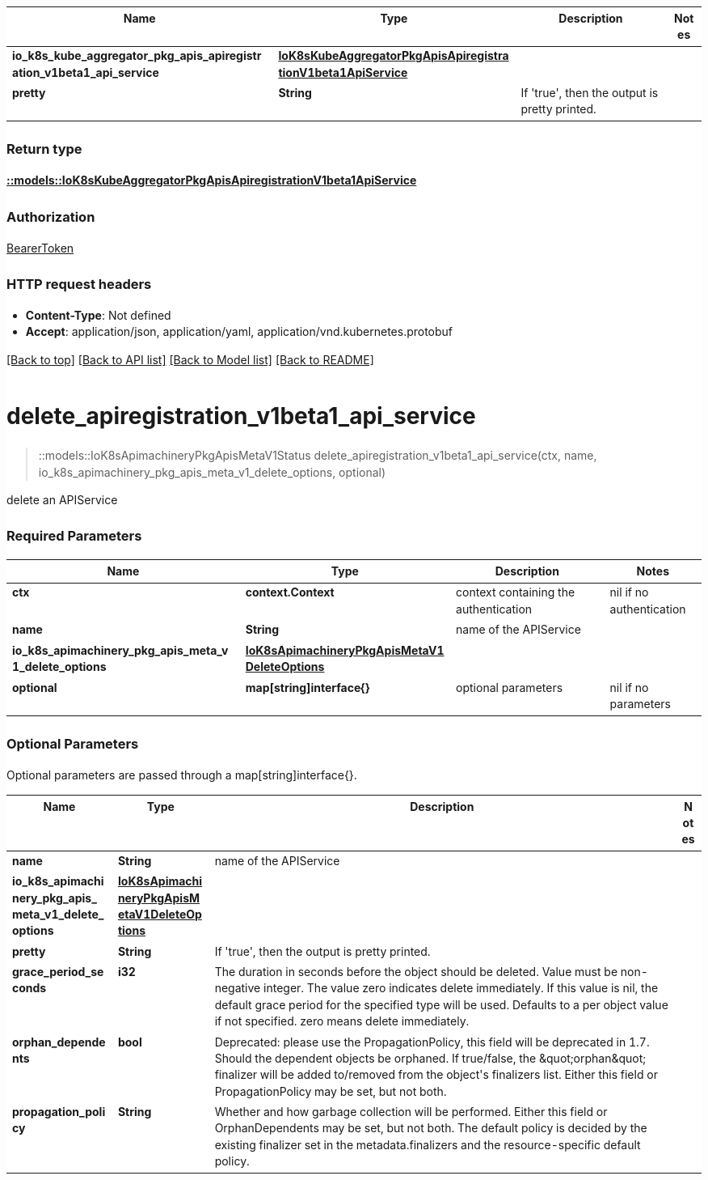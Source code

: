 Name | Type | Description  | Notes
------------- | ------------- | ------------- | -------------
 **io_k8s_kube_aggregator_pkg_apis_apiregistration_v1beta1_api_service** | [**IoK8sKubeAggregatorPkgApisApiregistrationV1beta1ApiService**](IoK8sKubeAggregatorPkgApisApiregistrationV1beta1ApiService.md)|  | 
 **pretty** | **String**| If &#39;true&#39;, then the output is pretty printed. | 

### Return type

[**::models::IoK8sKubeAggregatorPkgApisApiregistrationV1beta1ApiService**](io.k8s.kube-aggregator.pkg.apis.apiregistration.v1beta1.APIService.md)

### Authorization

[BearerToken](../README.md#BearerToken)

### HTTP request headers

 - **Content-Type**: Not defined
 - **Accept**: application/json, application/yaml, application/vnd.kubernetes.protobuf

[[Back to top]](#) [[Back to API list]](../README.md#documentation-for-api-endpoints) [[Back to Model list]](../README.md#documentation-for-models) [[Back to README]](../README.md)

# **delete_apiregistration_v1beta1_api_service**
> ::models::IoK8sApimachineryPkgApisMetaV1Status delete_apiregistration_v1beta1_api_service(ctx, name, io_k8s_apimachinery_pkg_apis_meta_v1_delete_options, optional)


delete an APIService

### Required Parameters

Name | Type | Description  | Notes
------------- | ------------- | ------------- | -------------
 **ctx** | **context.Context** | context containing the authentication | nil if no authentication
  **name** | **String**| name of the APIService | 
  **io_k8s_apimachinery_pkg_apis_meta_v1_delete_options** | [**IoK8sApimachineryPkgApisMetaV1DeleteOptions**](IoK8sApimachineryPkgApisMetaV1DeleteOptions.md)|  | 
 **optional** | **map[string]interface{}** | optional parameters | nil if no parameters

### Optional Parameters
Optional parameters are passed through a map[string]interface{}.

Name | Type | Description  | Notes
------------- | ------------- | ------------- | -------------
 **name** | **String**| name of the APIService | 
 **io_k8s_apimachinery_pkg_apis_meta_v1_delete_options** | [**IoK8sApimachineryPkgApisMetaV1DeleteOptions**](IoK8sApimachineryPkgApisMetaV1DeleteOptions.md)|  | 
 **pretty** | **String**| If &#39;true&#39;, then the output is pretty printed. | 
 **grace_period_seconds** | **i32**| The duration in seconds before the object should be deleted. Value must be non-negative integer. The value zero indicates delete immediately. If this value is nil, the default grace period for the specified type will be used. Defaults to a per object value if not specified. zero means delete immediately. | 
 **orphan_dependents** | **bool**| Deprecated: please use the PropagationPolicy, this field will be deprecated in 1.7. Should the dependent objects be orphaned. If true/false, the \&quot;orphan\&quot; finalizer will be added to/removed from the object&#39;s finalizers list. Either this field or PropagationPolicy may be set, but not both. | 
 **propagation_policy** | **String**| Whether and how garbage collection will be performed. Either this field or OrphanDependents may be set, but not both. The default policy is decided by the existing finalizer set in the metadata.finalizers and the resource-specific default policy. | 
